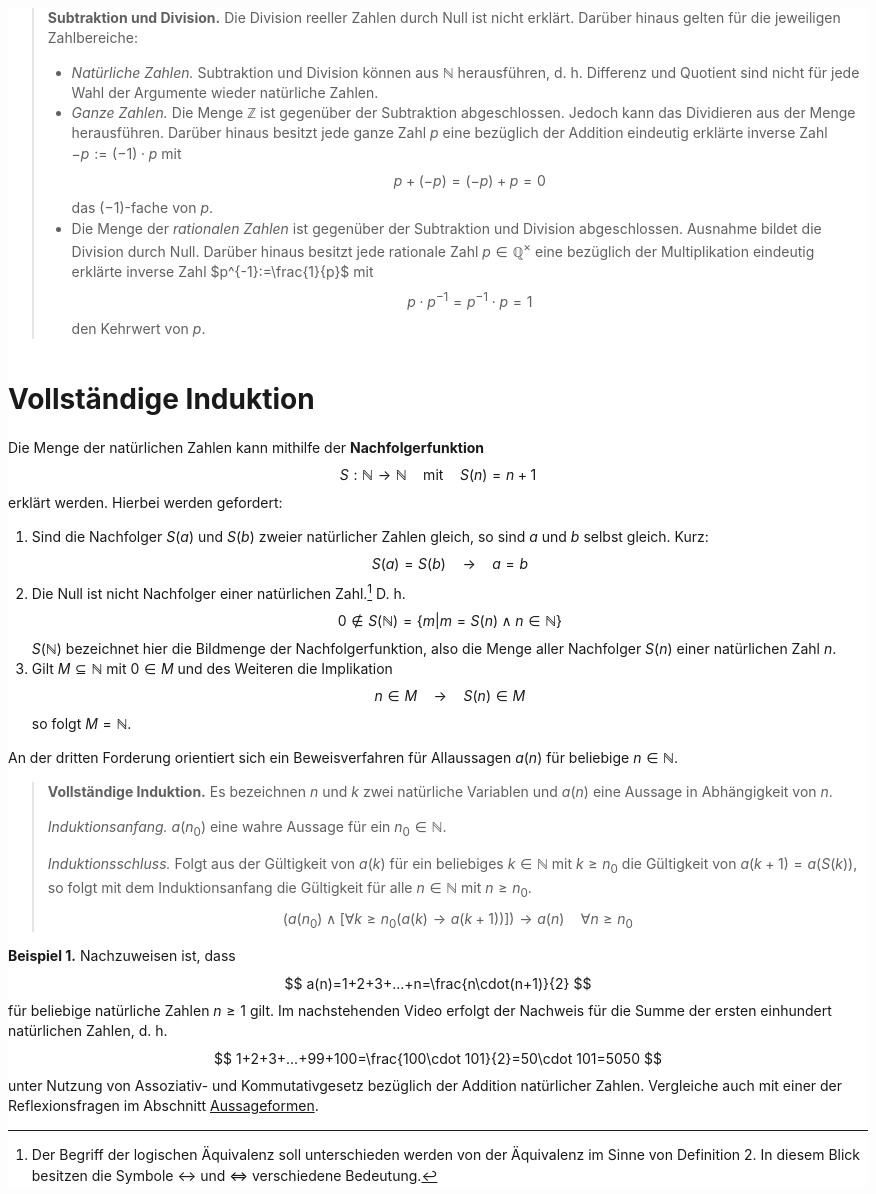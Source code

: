 >**Subtraktion und Division.** Die Division reeller Zahlen durch Null ist nicht erklärt. Darüber hinaus gelten für die jeweiligen Zahlbereiche:
>
>* *Natürliche Zahlen.* Subtraktion und Division können aus $\mathbb{N}$ herausführen, d. h. Differenz und Quotient sind nicht für jede Wahl der Argumente wieder natürliche Zahlen.
>* *Ganze Zahlen.* Die Menge $\mathbb{Z}$ ist gegenüber der Subtraktion abgeschlossen. Jedoch kann das Dividieren aus der Menge herausführen. Darüber hinaus besitzt jede ganze Zahl $p$ eine bezüglich der Addition eindeutig erklärte inverse Zahl $-p:=(-1)\cdot p$ mit $$
  p+ (-p)=(-p)+ p=0
$$ das $(-1)$-fache von $p$.
>* Die Menge der *rationalen Zahlen* ist gegenüber der Subtraktion und Division abgeschlossen. Ausnahme bildet die Division durch Null. Darüber hinaus besitzt jede rationale Zahl $p\in\mathbb{Q}^\times$ eine bezüglich der Multiplikation eindeutig erklärte inverse Zahl $p^{-1}:=\frac{1}{p}$ mit $$
  p\cdot p^{-1}=p^{-1}\cdot p=1
$$ den Kehrwert von $p$.


Vollständige Induktion
=====


Die Menge der natürlichen Zahlen kann mithilfe der **Nachfolgerfunktion** $$
  S:\mathbb{N}\to\mathbb{N}\quad\text{mit}\quad S(n)=n+1
$$ erklärt werden. Hierbei werden gefordert:

1. Sind die Nachfolger $S(a)$ und $S(b)$ zweier natürlicher Zahlen gleich, so sind $a$ und $b$ selbst gleich. Kurz: $$
  S(a)=S(b)\quad\rightarrow\quad a=b $$
2. Die Null ist nicht Nachfolger einer natürlichen Zahl.[^2] D. h. $$
  0\not\in S(\mathbb{N})=\left\{m|m=S(n)\wedge n\in\mathbb{N}\right\} $$ $S(\mathbb{N})$ bezeichnet hier die Bildmenge der Nachfolgerfunktion, also die Menge aller Nachfolger $S(n)$ einer natürlichen Zahl $n$.
3. Gilt $M\subseteq\mathbb{N}$ mit $0\in M$ und des Weiteren die Implikation $$
  n\in M\quad\rightarrow\quad S(n)\in M $$ so folgt $M=\mathbb{N}$.

An der dritten Forderung orientiert sich ein Beweisverfahren für Allaussagen $a(n)$ für beliebige $n\in\mathbb{N}$.

>**Vollständige Induktion.** Es bezeichnen $n$ und $k$ zwei natürliche Variablen und $a(n)$ eine Aussage in Abhängigkeit von $n$.
>
>*Induktionsanfang.* $a(n_0)$ eine wahre Aussage für ein $n_0\in\mathbb{N}$.
>
>*Induktionsschluss.* Folgt aus der Gültigkeit von $a(k)$ für ein beliebiges $k\in\mathbb{N}$ mit $k\geq n_0$ die Gültigkeit von $a(k+1)=a(S(k))$, so folgt mit dem Induktionsanfang die Gültigkeit für alle $n\in\mathbb{N}$ mit $n\geq n_0$.
> $$ \left(a(n_0)\;\wedge\; \big[\forall k\geq n_0\left(a(k)\rightarrow a(k+1)\right)\big]\right)\rightarrow a(n)\quad\forall n\geq n_0 $$

**Beispiel 1.** Nachzuweisen ist, dass $$
  a(n)=1+2+3+...+n=\frac{n\cdot(n+1)}{2}
$$ für beliebige natürliche Zahlen $n\geq 1$ gilt. Im nachstehenden Video erfolgt der Nachweis für die Summe der ersten einhundert natürlichen Zahlen, d. h. $$
  1+2+3+...+99+100=\frac{100\cdot 101}{2}=50\cdot 101=5050 $$
unter Nutzung von Assoziativ- und Kommutativgesetz bezüglich der Addition natürlicher Zahlen. Vergleiche auch mit einer der Reflexionsfragen im Abschnitt [Aussageformen]('Aussageformen').


[^1]: Die Aussagenverknüpfungen lassen sich in einstellige - und [zweistellige](https://de.wikipedia.org/wiki/Zweistellige_Verknüpfung) Verknüpfungen einteilen, je nachdem eine bzw. zwei Aussagen miteinander verknüpft werden. Die Negation ist eine einstellige Verknüpfung, alle anderen sind zweistellig.
[^2]: Der Begriff der logischen Äquivalenz soll unterschieden werden von der Äquivalenz im Sinne von Definition 2. In diesem Blick besitzen die Symbole $\leftrightarrow$ und $\Leftrightarrow$ verschiedene Bedeutung.
[^1]: Natürliche Zahlentripel $(a,b,c)$ mit der Eigenschaft $a^2+b^2=c^2$ heißen [pythagoräische Zahlentripel](https://de.wikipedia.org/wiki/Pythagoreisches_Tripel). Diese bilden nach dem Satz des Pythagoras die Seitenlängen eines rechtwinkligen Dreiecks.
[^2]: In diesem Skript wird oft die abkürzende Schreibweise "g. d. w." für eine Äquivalenz genutzt.
[^1]: Unendliche nichtperiodische Dezimalbrüche sind irrationalen Zahlen. Bekannte Beispiele sind $\sqrt{2}\approx 1.41$, die Kreiszahl $\pi\approx 3.14$ und die Eulersche Zahl $e\approx 2.71$. Es gilt außerdem $$\sin{\alpha}\not\in\mathbb{Q}\quad\text{für alle}\quad 0^\circ<\alpha<90^\circ\quad\text{mit Ausnahme}\quad\alpha=30^\circ$$
[^2]: Die Symbole $\infty$ und $-\infty$ bezeichnen keine reellen Zahlen, wonach die Klammern an diesen Grenzen nur runde Klammern und _keine_ eckigen sein dürfen.